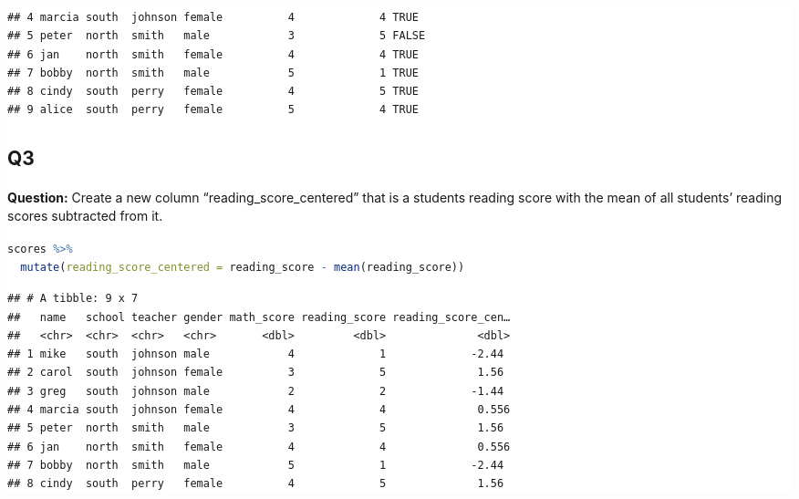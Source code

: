     ## 4 marcia south  johnson female          4             4 TRUE              
    ## 5 peter  north  smith   male            3             5 FALSE             
    ## 6 jan    north  smith   female          4             4 TRUE              
    ## 7 bobby  north  smith   male            5             1 TRUE              
    ## 8 cindy  south  perry   female          4             5 TRUE              
    ## 9 alice  south  perry   female          5             4 TRUE

## Q3

**Question:** Create a new column “reading\_score\_centered” that is a
students reading score with the mean of all students’ reading scores
subtracted from it.

``` r
scores %>% 
  mutate(reading_score_centered = reading_score - mean(reading_score))
```

    ## # A tibble: 9 x 7
    ##   name   school teacher gender math_score reading_score reading_score_cen…
    ##   <chr>  <chr>  <chr>   <chr>       <dbl>         <dbl>              <dbl>
    ## 1 mike   south  johnson male            4             1             -2.44 
    ## 2 carol  south  johnson female          3             5              1.56 
    ## 3 greg   south  johnson male            2             2             -1.44 
    ## 4 marcia south  johnson female          4             4              0.556
    ## 5 peter  north  smith   male            3             5              1.56 
    ## 6 jan    north  smith   female          4             4              0.556
    ## 7 bobby  north  smith   male            5             1             -2.44 
    ## 8 cindy  south  perry   female          4             5              1.56 
